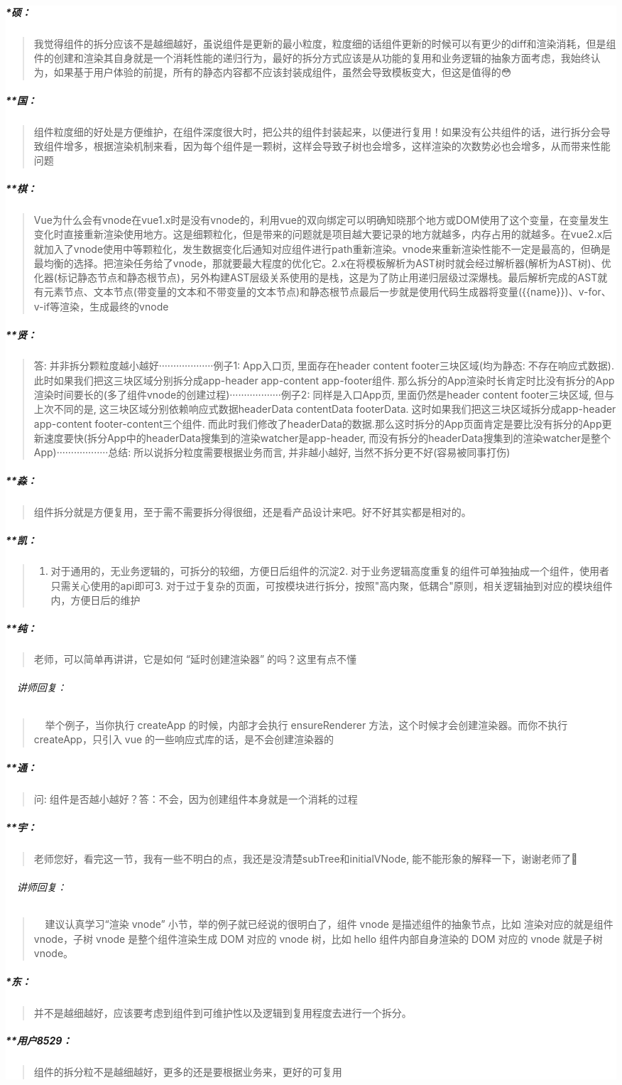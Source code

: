 ##### *硕：
> 我觉得组件的拆分应该不是越细越好，虽说组件是更新的最小粒度，粒度细的话组件更新的时候可以有更少的diff和渲染消耗，但是组件的创建和渲染其自身就是一个消耗性能的递归行为，最好的拆分方式应该是从功能的复用和业务逻辑的抽象方面考虑，我始终认为，如果基于用户体验的前提，所有的静态内容都不应该封装成组件，虽然会导致模板变大，但这是值得的😳

##### **国：
> 组件粒度细的好处是方便维护，在组件深度很大时，把公共的组件封装起来，以便进行复用！如果没有公共组件的话，进行拆分会导致组件增多，根据渲染机制来看，因为每个组件是一颗树，这样会导致子树也会增多，这样渲染的次数势必也会增多，从而带来性能问题

##### **棋：
> Vue为什么会有vnode在vue1.x时是没有vnode的，利用vue的双向绑定可以明确知晓那个地方或DOM使用了这个变量，在变量发生变化时直接重新渲染使用地方。这是细颗粒化，但是带来的问题就是项目越大要记录的地方就越多，内存占用的就越多。在vue2.x后就加入了vnode使用中等颗粒化，发生数据变化后通知对应组件进行path重新渲染。vnode来重新渲染性能不一定是最高的，但确是最均衡的选择。把渲染任务给了vnode，那就要最大程度的优化它。2.x在将模板解析为AST树时就会经过解析器(解析为AST树)、优化器(标记静态节点和静态根节点)，另外构建AST层级关系使用的是栈，这是为了防止用递归层级过深爆栈。最后解析完成的AST就有元素节点、文本节点(带变量的文本和不带变量的文本节点)和静态根节点最后一步就是使用代码生成器将变量({{name}})、v-for、v-if等渲染，生成最终的vnode

##### **贤：
> 答: 并非拆分颗粒度越小越好···················例子1: App入口页, 里面存在header content footer三块区域(均为静态: 不存在响应式数据). 此时如果我们把这三块区域分别拆分成app-header app-content app-footer组件. 那么拆分的App渲染时长肯定时比没有拆分的App渲染时间要长的(多了组件vnode的创建过程)··················例子2: 同样是入口App页, 里面仍然是header content footer三块区域, 但与上次不同的是, 这三块区域分别依赖响应式数据headerData contentData footerData. 这时如果我们把这三块区域拆分成app-header app-content footer-content三个组件. 而此时我们修改了headerData的数据.那么这时拆分的App页面肯定是要比没有拆分的App更新速度要快(拆分App中的headerData搜集到的渲染watcher是app-header, 而没有拆分的headerData搜集到的渲染watcher是整个App)··················总结: 所以说拆分粒度需要根据业务而言, 并非越小越好, 当然不拆分更不好(容易被同事打伤)

##### **淼：
> 组件拆分就是方便复用，至于需不需要拆分得很细，还是看产品设计来吧。好不好其实都是相对的。

##### **凯：
> 1. 对于通用的，无业务逻辑的，可拆分的较细，方便日后组件的沉淀2. 对于业务逻辑高度重复的组件可单独抽成一个组件，使用者只需关心使用的api即可3. 对于过于复杂的页面，可按模块进行拆分，按照"高内聚，低耦合"原则，相关逻辑抽到对应的模块组件内，方便日后的维护

##### **纯：
> 老师，可以简单再讲讲，它是如何 “延时创建渲染器” 的吗？这里有点不懂

 ###### &nbsp;&nbsp;&nbsp; 讲师回复：
> &nbsp;&nbsp;&nbsp; 举个例子，当你执行 createApp 的时候，内部才会执行 ensureRenderer 方法，这个时候才会创建渲染器。而你不执行 createApp，只引入 vue 的一些响应式库的话，是不会创建渲染器的

##### **通：
> 问: 组件是否越小越好？答：不会，因为创建组件本身就是一个消耗的过程

##### **宇：
> 老师您好，看完这一节，我有一些不明白的点，我还是没清楚subTree和initialVNode, 能不能形象的解释一下，谢谢老师了🙏

 ###### &nbsp;&nbsp;&nbsp; 讲师回复：
> &nbsp;&nbsp;&nbsp; 建议认真学习“渲染 vnode” 小节，举的例子就已经说的很明白了，组件 vnode 是描述组件的抽象节点，比如 <hello> 渲染对应的就是组件 vnode，子树 vnode 是整个组件渲染生成 DOM 对应的 vnode 树，比如 hello 组件内部自身渲染的 DOM 对应的 vnode 就是子树 vnode。

##### *东：
> 并不是越细越好，应该要考虑到组件到可维护性以及逻辑到复用程度去进行一个拆分。

##### **用户8529：
> 组件的拆分粒不是越细越好，更多的还是要根据业务来，更好的可复用
